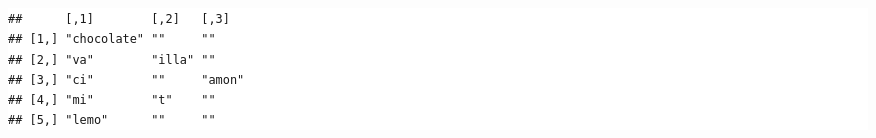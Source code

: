     ##      [,1]        [,2]   [,3]  
    ## [1,] "chocolate" ""     ""    
    ## [2,] "va"        "illa" ""    
    ## [3,] "ci"        ""     "amon"
    ## [4,] "mi"        "t"    ""    
    ## [5,] "lemo"      ""     ""
